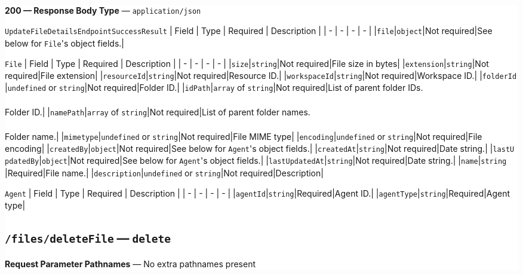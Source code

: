 **200  —  Response Body Type** — `application/json`

`UpdateFileDetailsEndpointSuccessResult`
| Field | Type | Required | Description |
| - | - | - | - |
|`file`|`object`|Not required|See below for `File`'s object fields.|

`File`
| Field | Type | Required | Description |
| - | - | - | - |
|`size`|`string`|Not required|File size in bytes|
|`extension`|`string`|Not required|File extension|
|`resourceId`|`string`|Not required|Resource ID.|
|`workspaceId`|`string`|Not required|Workspace ID.|
|`folderId`|`undefined` or `string`|Not required|Folder ID.|
|`idPath`|`array` of `string`|Not required|List of parent folder IDs.<br><br>Folder ID.|
|`namePath`|`array` of `string`|Not required|List of parent folder names.<br><br>Folder name.|
|`mimetype`|`undefined` or `string`|Not required|File MIME type|
|`encoding`|`undefined` or `string`|Not required|File encoding|
|`createdBy`|`object`|Not required|See below for `Agent`'s object fields.|
|`createdAt`|`string`|Not required|Date string.|
|`lastUpdatedBy`|`object`|Not required|See below for `Agent`'s object fields.|
|`lastUpdatedAt`|`string`|Not required|Date string.|
|`name`|`string`|Required|File name.|
|`description`|`undefined` or `string`|Not required|Description|

`Agent`
| Field | Type | Required | Description |
| - | - | - | - |
|`agentId`|`string`|Required|Agent ID.|
|`agentType`|`string`|Required|Agent type|



## `/files/deleteFile` — `delete`
**Request Parameter Pathnames** — No extra pathnames present
